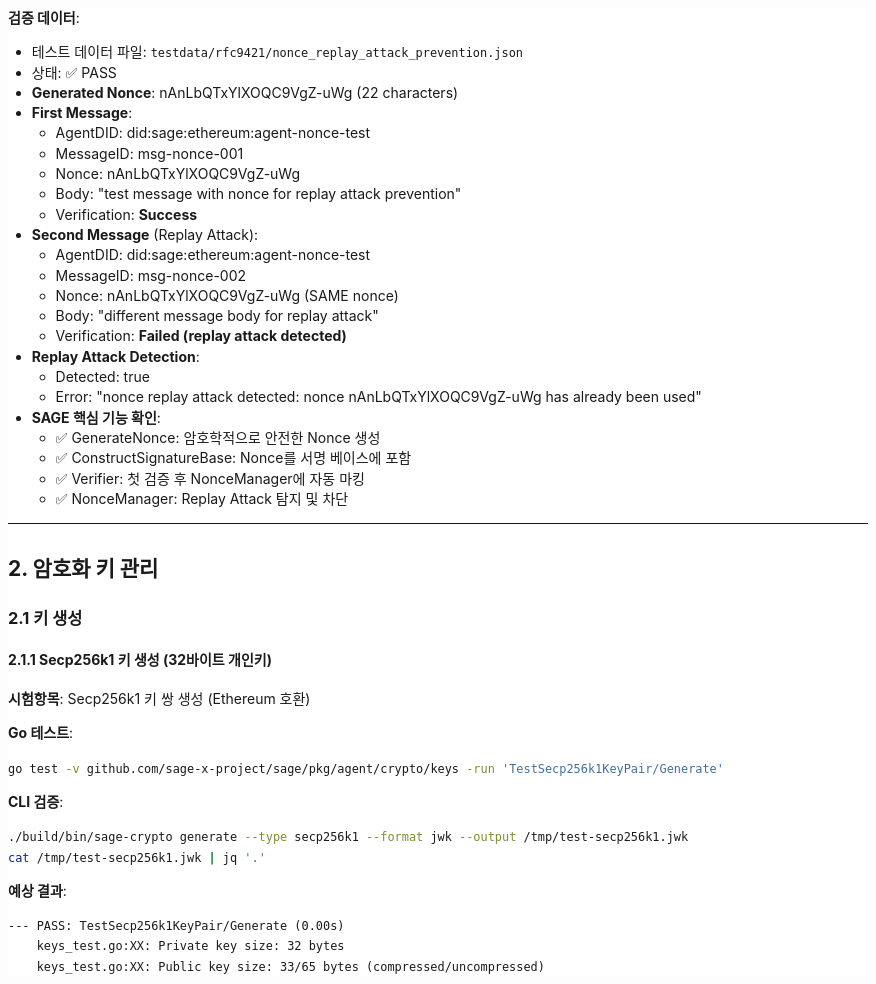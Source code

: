 **검증 데이터**:
- 테스트 데이터 파일: `testdata/rfc9421/nonce_replay_attack_prevention.json`
- 상태: ✅ PASS
- **Generated Nonce**: nAnLbQTxYlXOQC9VgZ-uWg (22 characters)
- **First Message**:
  - AgentDID: did:sage:ethereum:agent-nonce-test
  - MessageID: msg-nonce-001
  - Nonce: nAnLbQTxYlXOQC9VgZ-uWg
  - Body: "test message with nonce for replay attack prevention"
  - Verification: **Success**
- **Second Message** (Replay Attack):
  - AgentDID: did:sage:ethereum:agent-nonce-test
  - MessageID: msg-nonce-002
  - Nonce: nAnLbQTxYlXOQC9VgZ-uWg (SAME nonce)
  - Body: "different message body for replay attack"
  - Verification: **Failed (replay attack detected)**
- **Replay Attack Detection**:
  - Detected: true
  - Error: "nonce replay attack detected: nonce nAnLbQTxYlXOQC9VgZ-uWg has already been used"
- **SAGE 핵심 기능 확인**:
  - ✅ GenerateNonce: 암호학적으로 안전한 Nonce 생성
  - ✅ ConstructSignatureBase: Nonce를 서명 베이스에 포함
  - ✅ Verifier: 첫 검증 후 NonceManager에 자동 마킹
  - ✅ NonceManager: Replay Attack 탐지 및 차단

---

## 2. 암호화 키 관리

### 2.1 키 생성

#### 2.1.1 Secp256k1 키 생성 (32바이트 개인키)

**시험항목**: Secp256k1 키 쌍 생성 (Ethereum 호환)

**Go 테스트**:

```bash
go test -v github.com/sage-x-project/sage/pkg/agent/crypto/keys -run 'TestSecp256k1KeyPair/Generate'
```

**CLI 검증**:

```bash
./build/bin/sage-crypto generate --type secp256k1 --format jwk --output /tmp/test-secp256k1.jwk
cat /tmp/test-secp256k1.jwk | jq '.'
```

**예상 결과**:

```
--- PASS: TestSecp256k1KeyPair/Generate (0.00s)
    keys_test.go:XX: Private key size: 32 bytes
    keys_test.go:XX: Public key size: 33/65 bytes (compressed/uncompressed)
```
